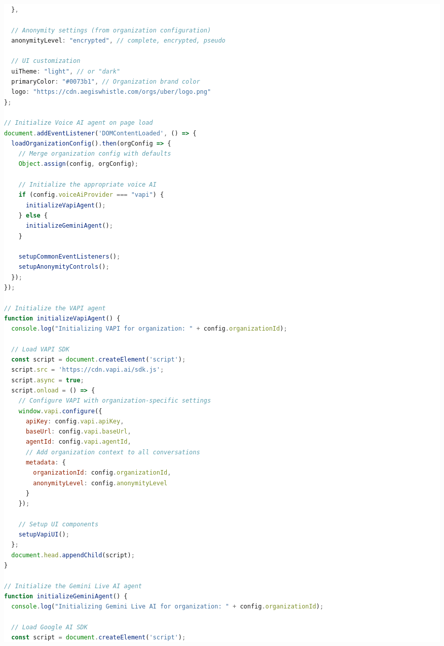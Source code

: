 ```javascript
  },
  
  // Anonymity settings (from organization configuration)
  anonymityLevel: "encrypted", // complete, encrypted, pseudo
  
  // UI customization
  uiTheme: "light", // or "dark"
  primaryColor: "#0073b1", // Organization brand color
  logo: "https://cdn.aegiswhistle.com/orgs/uber/logo.png"
};

// Initialize Voice AI agent on page load
document.addEventListener('DOMContentLoaded', () => {
  loadOrganizationConfig().then(orgConfig => {
    // Merge organization config with defaults
    Object.assign(config, orgConfig);
    
    // Initialize the appropriate voice AI
    if (config.voiceAiProvider === "vapi") {
      initializeVapiAgent();
    } else {
      initializeGeminiAgent();
    }
    
    setupCommonEventListeners();
    setupAnonymityControls();
  });
});

// Initialize the VAPI agent
function initializeVapiAgent() {
  console.log("Initializing VAPI for organization: " + config.organizationId);
  
  // Load VAPI SDK
  const script = document.createElement('script');
  script.src = 'https://cdn.vapi.ai/sdk.js';
  script.async = true;
  script.onload = () => {
    // Configure VAPI with organization-specific settings
    window.vapi.configure({
      apiKey: config.vapi.apiKey,
      baseUrl: config.vapi.baseUrl,
      agentId: config.vapi.agentId,
      // Add organization context to all conversations
      metadata: {
        organizationId: config.organizationId,
        anonymityLevel: config.anonymityLevel
      }
    });
    
    // Setup UI components
    setupVapiUI();
  };
  document.head.appendChild(script);
}

// Initialize the Gemini Live AI agent
function initializeGeminiAgent() {
  console.log("Initializing Gemini Live AI for organization: " + config.organizationId);
  
  // Load Google AI SDK
  const script = document.createElement('script');
```